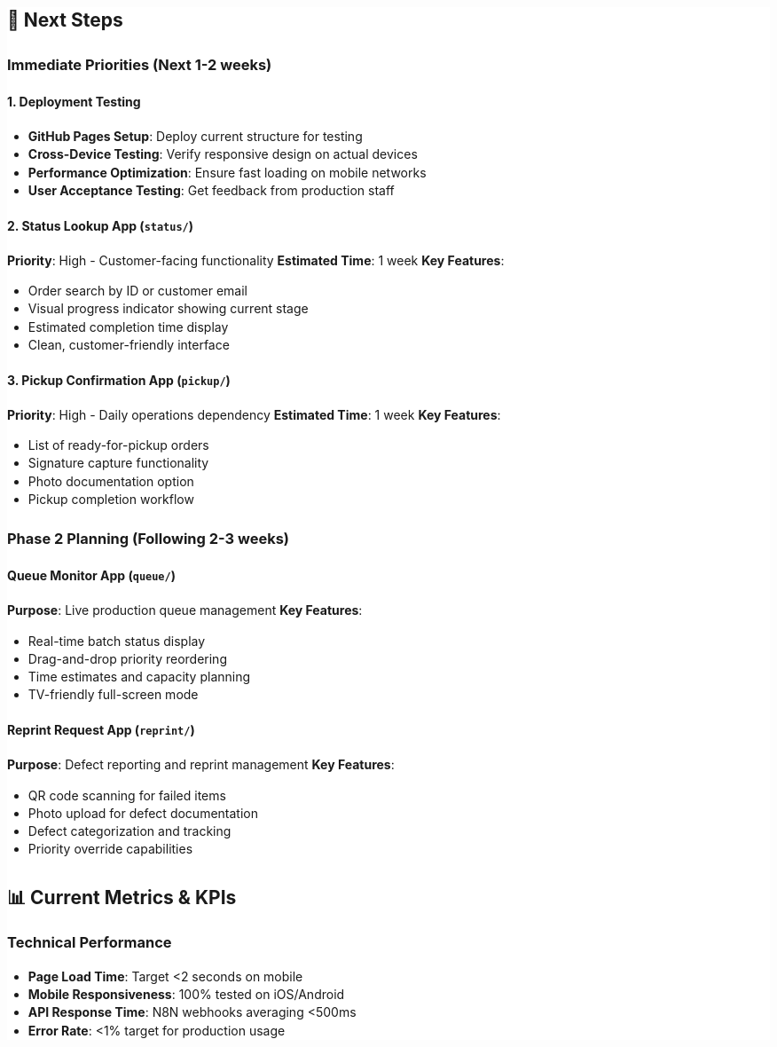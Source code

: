 ## 🚀 Next Steps

### Immediate Priorities (Next 1-2 weeks)

#### 1. Deployment Testing
- **GitHub Pages Setup**: Deploy current structure for testing
- **Cross-Device Testing**: Verify responsive design on actual devices
- **Performance Optimization**: Ensure fast loading on mobile networks
- **User Acceptance Testing**: Get feedback from production staff

#### 2. Status Lookup App (`status/`)
**Priority**: High - Customer-facing functionality
**Estimated Time**: 1 week
**Key Features**:
- Order search by ID or customer email
- Visual progress indicator showing current stage
- Estimated completion time display
- Clean, customer-friendly interface

#### 3. Pickup Confirmation App (`pickup/`)
**Priority**: High - Daily operations dependency
**Estimated Time**: 1 week
**Key Features**:
- List of ready-for-pickup orders
- Signature capture functionality
- Photo documentation option
- Pickup completion workflow

### Phase 2 Planning (Following 2-3 weeks)

#### Queue Monitor App (`queue/`)
**Purpose**: Live production queue management
**Key Features**:
- Real-time batch status display
- Drag-and-drop priority reordering
- Time estimates and capacity planning
- TV-friendly full-screen mode

#### Reprint Request App (`reprint/`)
**Purpose**: Defect reporting and reprint management
**Key Features**:
- QR code scanning for failed items
- Photo upload for defect documentation
- Defect categorization and tracking
- Priority override capabilities

## 📊 Current Metrics & KPIs

### Technical Performance
- **Page Load Time**: Target <2 seconds on mobile
- **Mobile Responsiveness**: 100% tested on iOS/Android
- **API Response Time**: N8N webhooks averaging <500ms
- **Error Rate**: <1% target for production usage
